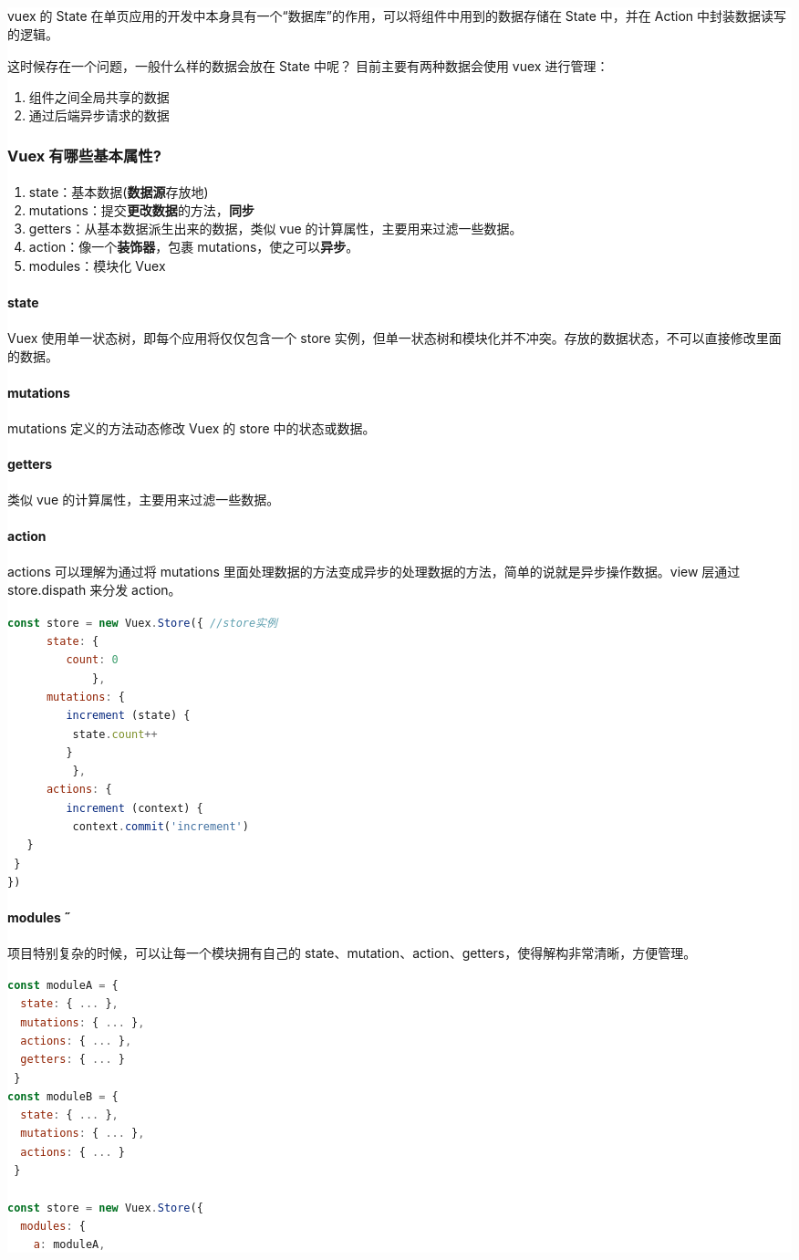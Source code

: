 vuex 的 State 在单页应用的开发中本身具有一个“数据库”的作用，可以将组件中用到的数据存储在 State 中，并在 Action 中封装数据读写的逻辑。

这时候存在一个问题，一般什么样的数据会放在 State 中呢？ 目前主要有两种数据会使用 vuex 进行管理：

1. 组件之间全局共享的数据
2. 通过后端异步请求的数据

### Vuex 有哪些基本属性?

1. state：基本数据(**数据源**存放地)
2. mutations：提交**更改数据**的方法，**同步**
3. getters：从基本数据派生出来的数据，类似 vue 的计算属性，主要用来过滤一些数据。
4. action：像一个**装饰器**，包裹 mutations，使之可以**异步**。
5. modules：模块化 Vuex

#### state

Vuex 使用单一状态树，即每个应用将仅仅包含一个 store 实例，但单一状态树和模块化并不冲突。存放的数据状态，不可以直接修改里面的数据。

#### mutations

mutations 定义的方法动态修改 Vuex 的 store 中的状态或数据。

#### getters

类似 vue 的计算属性，主要用来过滤一些数据。

#### action

actions 可以理解为通过将 mutations 里面处理数据的方法变成异步的处理数据的方法，简单的说就是异步操作数据。view 层通过 store.dispath 来分发 action。

```JavaScript
const store = new Vuex.Store({ //store实例
      state: {
         count: 0
             },
      mutations: {
         increment (state) {
          state.count++
         }
          },
      actions: {
         increment (context) {
          context.commit('increment')
   }
 }
})
```

#### modules ˝

项目特别复杂的时候，可以让每一个模块拥有自己的 state、mutation、action、getters，使得解构非常清晰，方便管理。

```JavaScript
const moduleA = {
  state: { ... },
  mutations: { ... },
  actions: { ... },
  getters: { ... }
 }
const moduleB = {
  state: { ... },
  mutations: { ... },
  actions: { ... }
 }

const store = new Vuex.Store({
  modules: {
    a: moduleA,
```